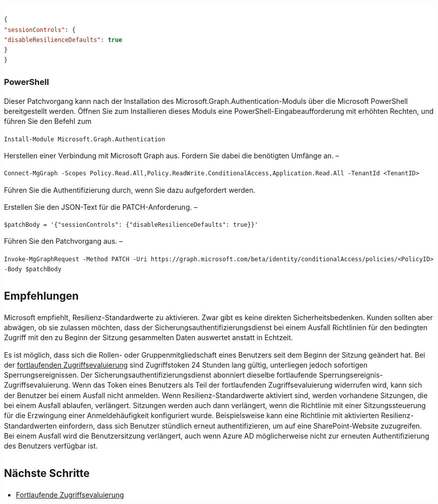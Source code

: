 ```json

{
"sessionControls": {
"disableResilienceDefaults": true
}
}
```

### <a name="powershell"></a>PowerShell

Dieser Patchvorgang kann nach der Installation des Microsoft.Graph.Authentication-Moduls über die Microsoft PowerShell bereitgestellt werden. Öffnen Sie zum Installieren dieses Moduls eine PowerShell-Eingabeaufforderung mit erhöhten Rechten, und führen Sie den Befehl zum

`Install-Module Microsoft.Graph.Authentication`

Herstellen einer Verbindung mit Microsoft Graph aus. Fordern Sie dabei die benötigten Umfänge an. –

`Connect-MgGraph -Scopes Policy.Read.All,Policy.ReadWrite.ConditionalAccess,Application.Read.All -TenantId <TenantID>`

Führen Sie die Authentifizierung durch, wenn Sie dazu aufgefordert werden.

Erstellen Sie den JSON-Text für die PATCH-Anforderung. –

`$patchBody = '{"sessionControls": {"disableResilienceDefaults": true}}'`

Führen Sie den Patchvorgang aus. –

`Invoke-MgGraphRequest -Method PATCH -Uri https://graph.microsoft.com/beta/identity/conditionalAccess/policies/<PolicyID> -Body $patchBody`

## <a name="recommendations"></a>Empfehlungen

Microsoft empfiehlt, Resilienz-Standardwerte zu aktivieren. Zwar gibt es keine direkten Sicherheitsbedenken. Kunden sollten aber abwägen, ob sie zulassen möchten, dass der Sicherungsauthentifizierungsdienst bei einem Ausfall Richtlinien für den bedingten Zugriff mit den zu Beginn der Sitzung gesammelten Daten auswertet anstatt in Echtzeit. 

Es ist möglich, dass sich die Rollen- oder Gruppenmitgliedschaft eines Benutzers seit dem Beginn der Sitzung geändert hat. Bei der [fortlaufenden Zugriffsevaluierung](concept-continuous-access-evaluation.md) sind Zugriffstoken 24 Stunden lang gültig, unterliegen jedoch sofortigen Sperrungsereignissen. Der Sicherungsauthentifizierungsdienst abonniert dieselbe fortlaufende Sperrungsereignis-Zugriffsevaluierung. Wenn das Token eines Benutzers als Teil der fortlaufenden Zugriffsevaluierung widerrufen wird, kann sich der Benutzer bei einem Ausfall nicht anmelden. Wenn Resilienz-Standardwerte aktiviert sind, werden vorhandene Sitzungen, die bei einem Ausfall ablaufen, verlängert. Sitzungen werden auch dann verlängert, wenn die Richtlinie mit einer Sitzungssteuerung für die Erzwingung einer Anmeldehäufigkeit konfiguriert wurde. Beispielsweise kann eine Richtlinie mit aktivierten Resilienz-Standardwerten einfordern, dass sich Benutzer stündlich erneut authentifizieren, um auf eine SharePoint-Website zuzugreifen. Bei einem Ausfall wird die Benutzersitzung verlängert, auch wenn Azure AD möglicherweise nicht zur erneuten Authentifizierung des Benutzers verfügbar ist. 

## <a name="next-steps"></a>Nächste Schritte

- [Fortlaufende Zugriffsevaluierung](concept-continuous-access-evaluation.md)
